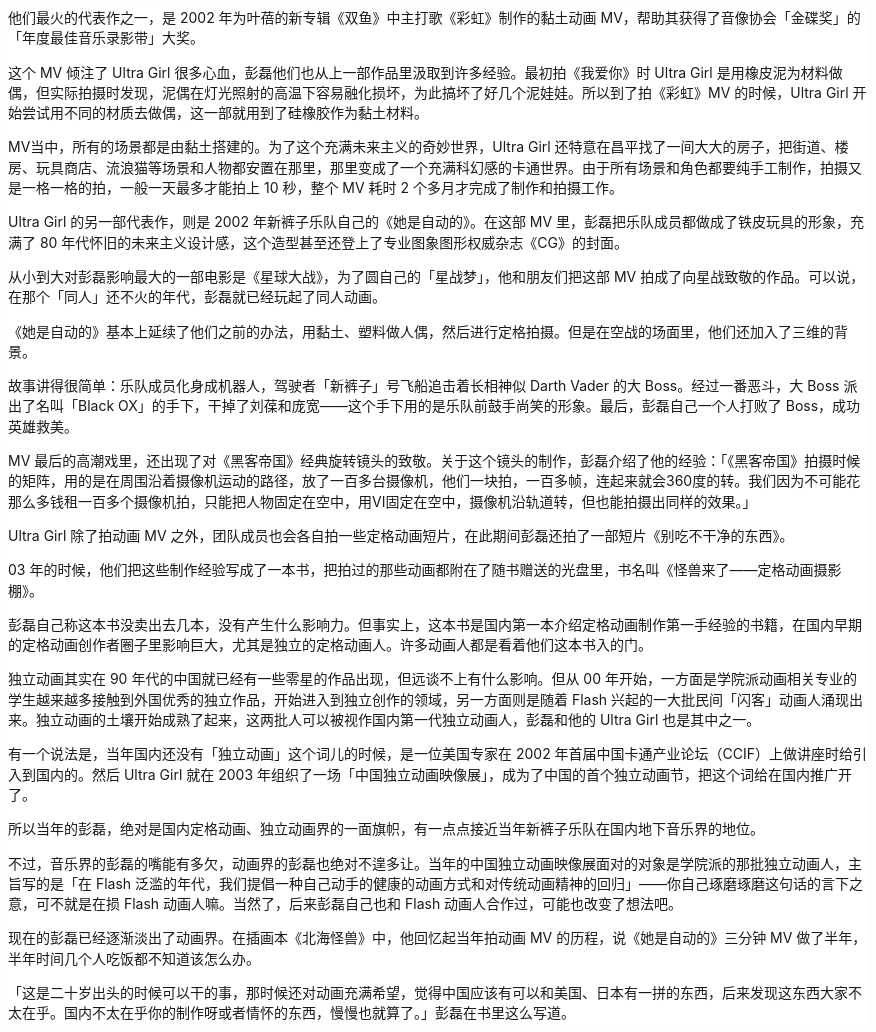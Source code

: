 
他们最火的代表作之一，是 2002 年为叶蓓的新专辑《双鱼》中主打歌《彩虹》制作的黏土动画 MV，帮助其获得了音像协会「金碟奖」的「年度最佳音乐录影带」大奖。



这个 MV 倾注了 Ultra Girl 很多心血，彭磊他们也从上一部作品里汲取到许多经验。最初拍《我爱你》时 Ultra Girl 是用橡皮泥为材料做偶，但实际拍摄时发现，泥偶在灯光照射的高温下容易融化损坏，为此搞坏了好几个泥娃娃。所以到了拍《彩虹》MV 的时候，Ultra Girl 开始尝试用不同的材质去做偶，这一部就用到了硅橡胶作为黏土材料。


MV当中，所有的场景都是由黏土搭建的。为了这个充满未来主义的奇妙世界，Ultra Girl 还特意在昌平找了一间大大的房子，把街道、楼房、玩具商店、流浪猫等场景和人物都安置在那里，那里变成了一个充满科幻感的卡通世界。由于所有场景和角色都要纯手工制作，拍摄又是一格一格的拍，一般一天最多才能拍上 10 秒，整个 MV 耗时 2 个多月才完成了制作和拍摄工作。


Ultra Girl 的另一部代表作，则是 2002 年新裤子乐队自己的《她是自动的》。在这部 MV 里，彭磊把乐队成员都做成了铁皮玩具的形象，充满了 80 年代怀旧的未来主义设计感，这个造型甚至还登上了专业图象图形权威杂志《CG》的封面。



从小到大对彭磊影响最大的一部电影是《星球大战》，为了圆自己的「星战梦」，他和朋友们把这部 MV 拍成了向星战致敬的作品。可以说，在那个「同人」还不火的年代，彭磊就已经玩起了同人动画。



《她是自动的》基本上延续了他们之前的办法，用黏土、塑料做人偶，然后进行定格拍摄。但是在空战的场面里，他们还加入了三维的背景。


故事讲得很简单：乐队成员化身成机器人，驾驶者「新裤子」号飞船追击着长相神似 Darth Vader 的大 Boss。经过一番恶斗，大 Boss 派出了名叫「Black OX」的手下，干掉了刘葆和庞宽——这个手下用的是乐队前鼓手尚笑的形象。最后，彭磊自己一个人打败了 Boss，成功英雄救美。


MV 最后的高潮戏里，还出现了对《黑客帝国》经典旋转镜头的致敬。关于这个镜头的制作，彭磊介绍了他的经验：「《黑客帝国》拍摄时候的矩阵，用的是在周围沿着摄像机运动的路径，放了一百多台摄像机，他们一块拍，一百多帧，连起来就会360度的转。我们因为不可能花那么多钱租一百多个摄像机拍，只能把人物固定在空中，用VI固定在空中，摄像机沿轨道转，但也能拍摄出同样的效果。」



Ultra Girl 除了拍动画 MV 之外，团队成员也会各自拍一些定格动画短片，在此期间彭磊还拍了一部短片《别吃不干净的东西》。



03 年的时候，他们把这些制作经验写成了一本书，把拍过的那些动画都附在了随书赠送的光盘里，书名叫《怪兽来了——定格动画摄影棚》。


彭磊自己称这本书没卖出去几本，没有产生什么影响力。但事实上，这本书是国内第一本介绍定格动画制作第一手经验的书籍，在国内早期的定格动画创作者圈子里影响巨大，尤其是独立的定格动画人。许多动画人都是看着他们这本书入的门。



独立动画其实在 90 年代的中国就已经有一些零星的作品出现，但远谈不上有什么影响。但从 00 年开始，一方面是学院派动画相关专业的学生越来越多接触到外国优秀的独立作品，开始进入到独立创作的领域，另一方面则是随着 Flash 兴起的一大批民间「闪客」动画人涌现出来。独立动画的土壤开始成熟了起来，这两批人可以被视作国内第一代独立动画人，彭磊和他的 Ultra Girl 也是其中之一。


有一个说法是，当年国内还没有「独立动画」这个词儿的时候，是一位美国专家在 2002 年首届中国卡通产业论坛（CCIF）上做讲座时给引入到国内的。然后 Ultra Girl 就在 2003 年组织了一场「中国独立动画映像展」，成为了中国的首个独立动画节，把这个词给在国内推广开了。


所以当年的彭磊，绝对是国内定格动画、独立动画界的一面旗帜，有一点点接近当年新裤子乐队在国内地下音乐界的地位。


不过，音乐界的彭磊的嘴能有多欠，动画界的彭磊也绝对不遑多让。当年的中国独立动画映像展面对的对象是学院派的那批独立动画人，主旨写的是「在 Flash 泛滥的年代，我们提倡一种自己动手的健康的动画方式和对传统动画精神的回归」——你自己琢磨琢磨这句话的言下之意，可不就是在损 Flash 动画人嘛。当然了，后来彭磊自己也和 Flash 动画人合作过，可能也改变了想法吧。



现在的彭磊已经逐渐淡出了动画界。在插画本《北海怪兽》中，他回忆起当年拍动画 MV 的历程，说《她是自动的》三分钟 MV 做了半年，半年时间几个人吃饭都不知道该怎么办。


「这是二十岁出头的时候可以干的事，那时候还对动画充满希望，觉得中国应该有可以和美国、日本有一拼的东西，后来发现这东西大家不太在乎。国内不太在乎你的制作呀或者情怀的东西，慢慢也就算了。」彭磊在书里这么写道。



